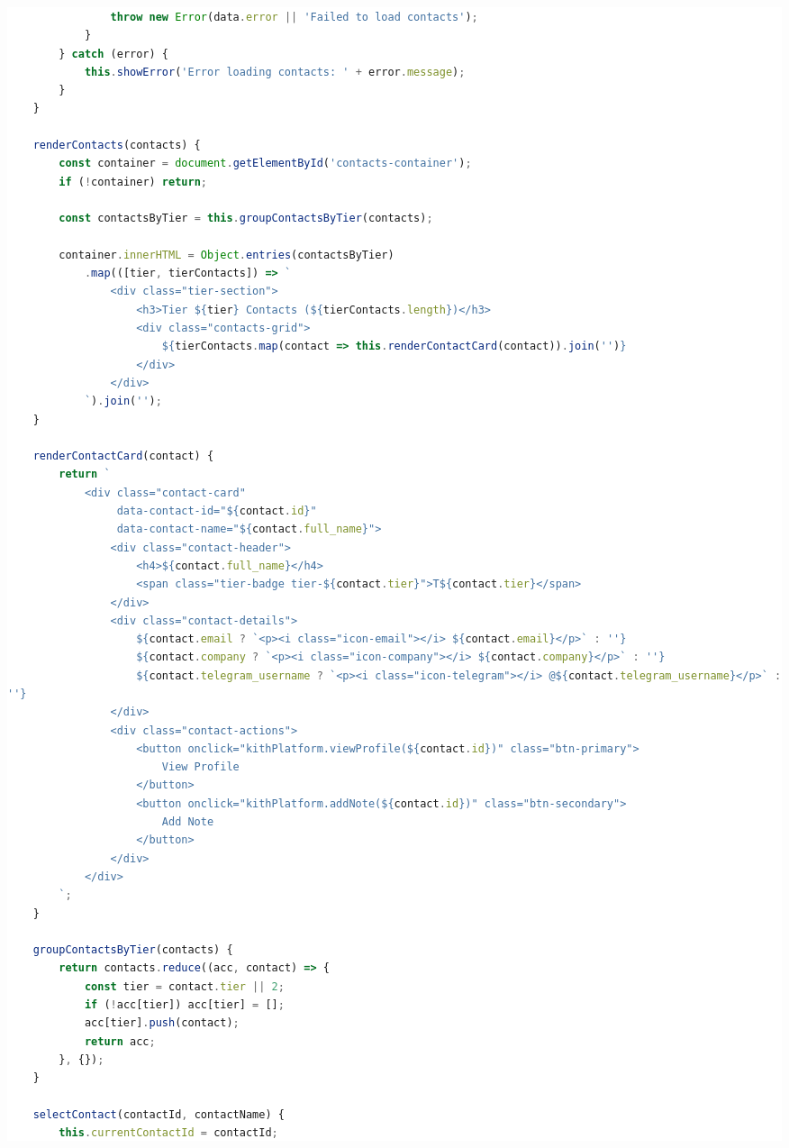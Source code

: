 ```javascript
                throw new Error(data.error || 'Failed to load contacts');
            }
        } catch (error) {
            this.showError('Error loading contacts: ' + error.message);
        }
    }

    renderContacts(contacts) {
        const container = document.getElementById('contacts-container');
        if (!container) return;

        const contactsByTier = this.groupContactsByTier(contacts);

        container.innerHTML = Object.entries(contactsByTier)
            .map(([tier, tierContacts]) => `
                <div class="tier-section">
                    <h3>Tier ${tier} Contacts (${tierContacts.length})</h3>
                    <div class="contacts-grid">
                        ${tierContacts.map(contact => this.renderContactCard(contact)).join('')}
                    </div>
                </div>
            `).join('');
    }

    renderContactCard(contact) {
        return `
            <div class="contact-card"
                 data-contact-id="${contact.id}"
                 data-contact-name="${contact.full_name}">
                <div class="contact-header">
                    <h4>${contact.full_name}</h4>
                    <span class="tier-badge tier-${contact.tier}">T${contact.tier}</span>
                </div>
                <div class="contact-details">
                    ${contact.email ? `<p><i class="icon-email"></i> ${contact.email}</p>` : ''}
                    ${contact.company ? `<p><i class="icon-company"></i> ${contact.company}</p>` : ''}
                    ${contact.telegram_username ? `<p><i class="icon-telegram"></i> @${contact.telegram_username}</p>` : ''}
                </div>
                <div class="contact-actions">
                    <button onclick="kithPlatform.viewProfile(${contact.id})" class="btn-primary">
                        View Profile
                    </button>
                    <button onclick="kithPlatform.addNote(${contact.id})" class="btn-secondary">
                        Add Note
                    </button>
                </div>
            </div>
        `;
    }

    groupContactsByTier(contacts) {
        return contacts.reduce((acc, contact) => {
            const tier = contact.tier || 2;
            if (!acc[tier]) acc[tier] = [];
            acc[tier].push(contact);
            return acc;
        }, {});
    }

    selectContact(contactId, contactName) {
        this.currentContactId = contactId;
```